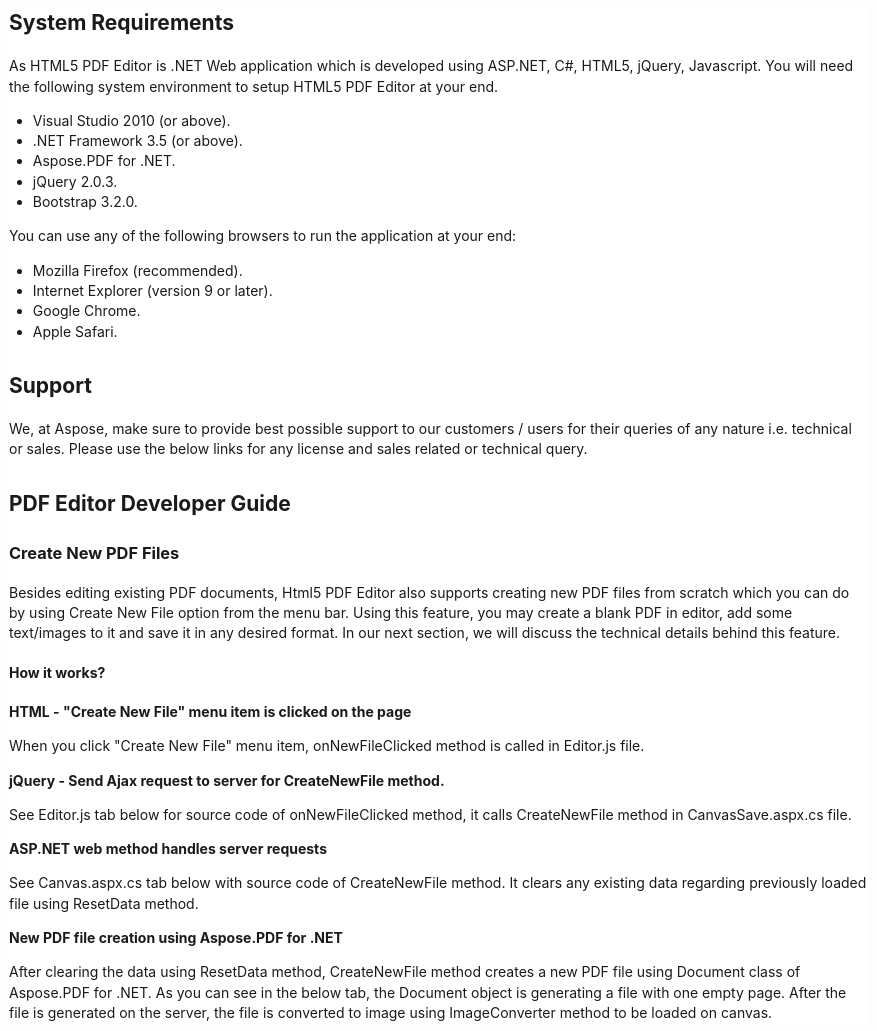 ## System Requirements

As HTML5 PDF Editor is .NET Web application which is developed using ASP.NET, C#, HTML5, jQuery, Javascript. You will need the following system environment to setup HTML5 PDF Editor at your end.

- Visual Studio 2010 (or above).
- .NET Framework 3.5 (or above).
- Aspose.PDF for .NET.
- jQuery 2.0.3.
- Bootstrap 3.2.0.

You can use any of the following browsers to run the application at your end:

- Mozilla Firefox (recommended).
- Internet Explorer (version 9 or later).
- Google Chrome.
- Apple Safari.

## Support

We, at Aspose, make sure to provide best possible support to our customers / users for their queries of any nature i.e. technical or sales. Please use the below links for any license and sales related or technical query.

## PDF Editor Developer Guide

### Create New PDF Files

Besides editing existing PDF documents, Html5 PDF Editor also supports creating new PDF files from scratch which you can do by using Create New File option from the menu bar. Using this feature, you may create a blank PDF in editor, add some text/images to it and save it in any desired format. In our next section, we will discuss the technical details behind this feature.

#### How it works?

**HTML - "Create New File" menu item is clicked on the page**

When you click "Create New File" menu item, onNewFileClicked method is called in Editor.js file.

**jQuery - Send Ajax request to server for CreateNewFile method.**

See Editor.js tab below for source code of onNewFileClicked method, it calls CreateNewFile method in CanvasSave.aspx.cs file.

**ASP.NET web method handles server requests**

See Canvas.aspx.cs tab below with source code of CreateNewFile method. It clears any existing data regarding previously loaded file using ResetData method.

**New PDF file creation using Aspose.PDF for .NET**

After clearing the data using ResetData method, CreateNewFile method creates a new PDF file using Document class of Aspose.PDF for .NET.
As you can see in the below tab, the Document object is generating a file with one empty page. After the file is generated on the server, the file is converted to image using ImageConverter method to be loaded on canvas.
